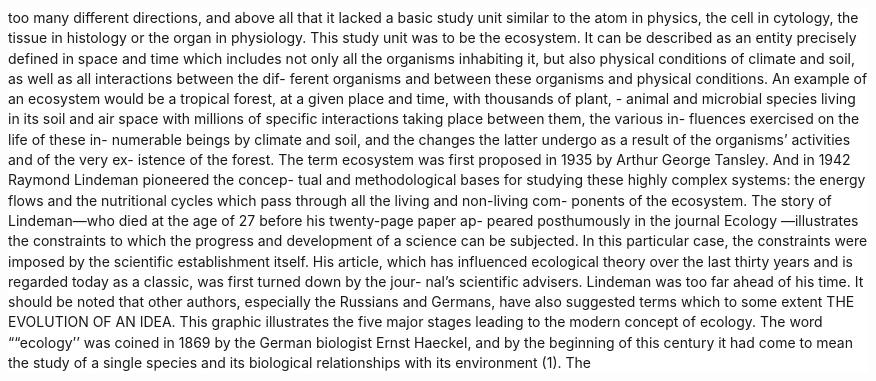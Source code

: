 too many different directions, and above all 
that it lacked a basic study unit similar to the 
atom in physics, the cell in cytology, the 
tissue in histology or the organ in 
physiology. 
This study unit was to be the ecosystem. 
It can be described as an entity precisely 
defined in space and time which includes 
not only all the organisms inhabiting it, but 
also physical conditions of climate and soil, 
as well as all interactions between the dif- 
ferent organisms and between these 
organisms and physical conditions. 
An example of an ecosystem would be a 
tropical forest, at a given place and time, 
with thousands of plant, - animal and 
microbial species living in its soil and air 
space with millions of specific interactions 
taking place between them, the various in- 
fluences exercised on the life of these in- 
numerable beings by climate and soil, and 
the changes the latter undergo as a result of 
the organisms’ activities and of the very ex- 
istence of the forest. 
The term ecosystem was first proposed in 
1935 by Arthur George Tansley. And in 1942 
Raymond Lindeman pioneered the concep- 
tual and methodological bases for studying 
these highly complex systems: the energy 
flows and the nutritional cycles which pass 
through all the living and non-living com- 
ponents of the ecosystem. 
The story of Lindeman—who died at the 
age of 27 before his twenty-page paper ap- 
peared posthumously in the journal 
Ecology —illustrates the constraints to 
which the progress and development of a 
science can be subjected. In this particular 
case, the constraints were imposed by the 
scientific establishment itself. His article, 
which has influenced ecological theory over 
the last thirty years and is regarded today as 
a classic, was first turned down by the jour- 
nal’s scientific advisers. Lindeman was too 
far ahead of his time. 
It should be noted that other authors, 
especially the Russians and Germans, have 
also suggested terms which to some extent 
THE EVOLUTION OF AN IDEA. This graphic 
illustrates the five major stages leading to the 
modern concept of ecology. The word 
““ecology’’ was coined in 1869 by the German 
biologist Ernst Haeckel, and by the beginning 
of this century it had come to mean the study 
of a single species and its biological 
relationships with its environment (1). The 
  